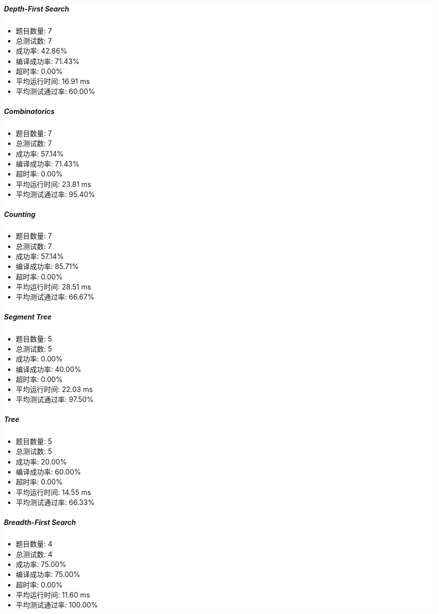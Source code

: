 ##### Depth-First Search
- 题目数量: 7
- 总测试数: 7
- 成功率: 42.86%
- 编译成功率: 71.43%
- 超时率: 0.00%
- 平均运行时间: 16.91 ms
- 平均测试通过率: 60.00%

##### Combinatorics
- 题目数量: 7
- 总测试数: 7
- 成功率: 57.14%
- 编译成功率: 71.43%
- 超时率: 0.00%
- 平均运行时间: 23.81 ms
- 平均测试通过率: 95.40%

##### Counting
- 题目数量: 7
- 总测试数: 7
- 成功率: 57.14%
- 编译成功率: 85.71%
- 超时率: 0.00%
- 平均运行时间: 28.51 ms
- 平均测试通过率: 66.67%

##### Segment Tree
- 题目数量: 5
- 总测试数: 5
- 成功率: 0.00%
- 编译成功率: 40.00%
- 超时率: 0.00%
- 平均运行时间: 22.03 ms
- 平均测试通过率: 97.50%

##### Tree
- 题目数量: 5
- 总测试数: 5
- 成功率: 20.00%
- 编译成功率: 60.00%
- 超时率: 0.00%
- 平均运行时间: 14.55 ms
- 平均测试通过率: 66.33%

##### Breadth-First Search
- 题目数量: 4
- 总测试数: 4
- 成功率: 75.00%
- 编译成功率: 75.00%
- 超时率: 0.00%
- 平均运行时间: 11.60 ms
- 平均测试通过率: 100.00%
